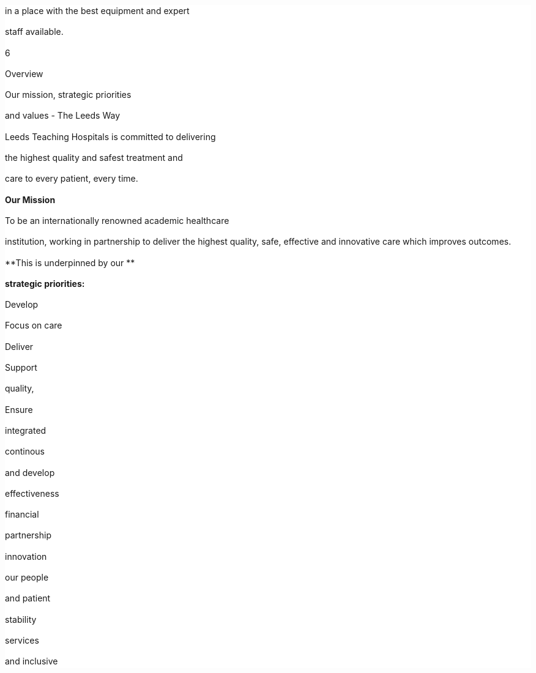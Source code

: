 in a place with the best equipment and expert 

staff available. 

6

Overview



Our mission, strategic priorities 

and values - The Leeds Way

Leeds Teaching Hospitals is committed to delivering 

the highest quality and safest treatment and 

care to every patient, every time. 

**Our Mission**

To be an internationally renowned academic healthcare 

institution, working in partnership to deliver the highest quality, safe, effective and innovative care which improves outcomes. 

**This is underpinned by our **

**strategic priorities:**

Develop 

Focus on care 

Deliver 

Support 

quality, 

Ensure 

integrated 

continous 

and develop 

effectiveness 

financial 

partnership 

innovation 

our people

and patient 

stability

services

and inclusive 
